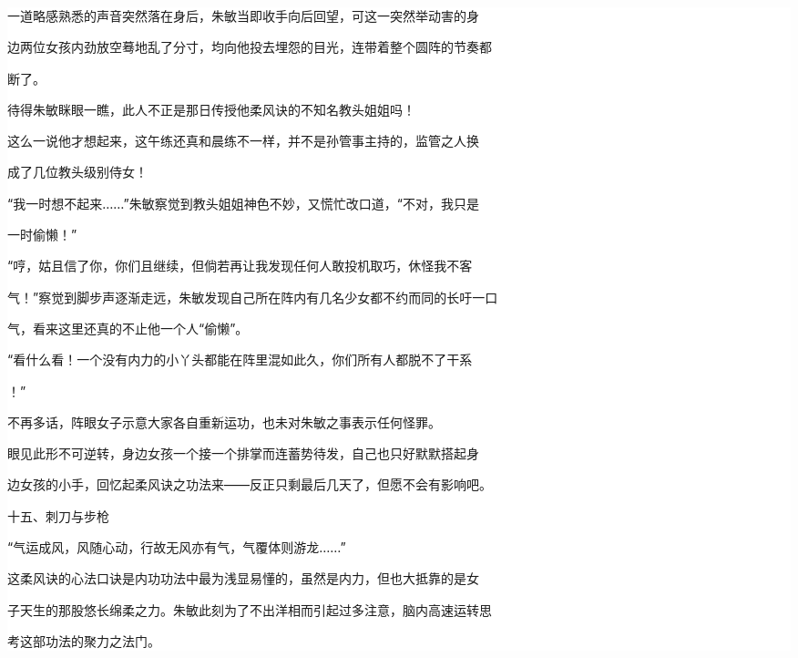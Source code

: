 



一道略感熟悉的声音突然落在身后，朱敏当即收手向后回望，可这一突然举动害的身

边两位女孩内劲放空蓦地乱了分寸，均向他投去埋怨的目光，连带着整个圆阵的节奏都

断了。





待得朱敏眯眼一瞧，此人不正是那日传授他柔风诀的不知名教头姐姐吗！



这么一说他才想起来，这午练还真和晨练不一样，并不是孙管事主持的，监管之人换

成了几位教头级别侍女！





“我一时想不起来……”朱敏察觉到教头姐姐神色不妙，又慌忙改口道，“不对，我只是

一时偷懒！”



“哼，姑且信了你，你们且继续，但倘若再让我发现任何人敢投机取巧，休怪我不客

气！”察觉到脚步声逐渐走远，朱敏发现自己所在阵内有几名少女都不约而同的长吁一口

气，看来这里还真的不止他一个人“偷懒”。



“看什么看！一个没有内力的小丫头都能在阵里混如此久，你们所有人都脱不了干系

！”





不再多话，阵眼女子示意大家各自重新运功，也未对朱敏之事表示任何怪罪。





眼见此形不可逆转，身边女孩一个接一个排掌而连蓄势待发，自己也只好默默搭起身

边女孩的小手，回忆起柔风诀之功法来——反正只剩最后几天了，但愿不会有影响吧。



十五、刺刀与步枪



“气运成风，风随心动，行故无风亦有气，气覆体则游龙……”



这柔风诀的心法口诀是内功功法中最为浅显易懂的，虽然是内力，但也大抵靠的是女

子天生的那股悠长绵柔之力。朱敏此刻为了不出洋相而引起过多注意，脑内高速运转思

考这部功法的聚力之法门。

